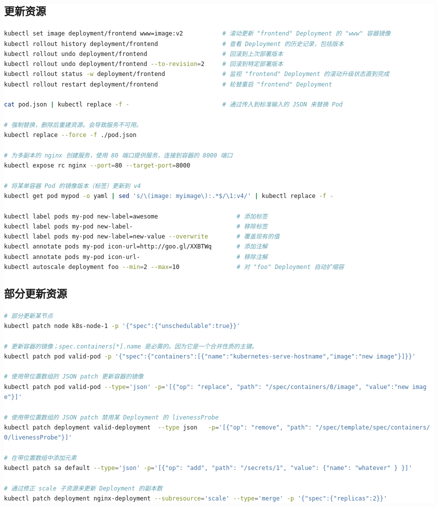 ## 更新资源

```bash
kubectl set image deployment/frontend www=image:v2           # 滚动更新 "frontend" Deployment 的 "www" 容器镜像
kubectl rollout history deployment/frontend                  # 查看 Deployment 的历史记录，包括版本
kubectl rollout undo deployment/frontend                     # 回滚到上次部署版本
kubectl rollout undo deployment/frontend --to-revision=2     # 回滚到特定部署版本
kubectl rollout status -w deployment/frontend                # 监视 "frontend" Deployment 的滚动升级状态直到完成
kubectl rollout restart deployment/frontend                  # 轮替重启 "frontend" Deployment

cat pod.json | kubectl replace -f -                          # 通过传入到标准输入的 JSON 来替换 Pod

# 强制替换，删除后重建资源。会导致服务不可用。
kubectl replace --force -f ./pod.json

# 为多副本的 nginx 创建服务，使用 80 端口提供服务，连接到容器的 8000 端口
kubectl expose rc nginx --port=80 --target-port=8000

# 将某单容器 Pod 的镜像版本（标签）更新到 v4
kubectl get pod mypod -o yaml | sed 's/\(image: myimage\):.*$/\1:v4/' | kubectl replace -f -

kubectl label pods my-pod new-label=awesome                      # 添加标签
kubectl label pods my-pod new-label-                             # 移除标签
kubectl label pods my-pod new-label=new-value --overwrite        # 覆盖现有的值
kubectl annotate pods my-pod icon-url=http://goo.gl/XXBTWq       # 添加注解
kubectl annotate pods my-pod icon-url-                           # 移除注解
kubectl autoscale deployment foo --min=2 --max=10                # 对 "foo" Deployment 自动扩缩容
```

## 部分更新资源

```bash
# 部分更新某节点
kubectl patch node k8s-node-1 -p '{"spec":{"unschedulable":true}}'

# 更新容器的镜像；spec.containers[*].name 是必需的。因为它是一个合并性质的主键。
kubectl patch pod valid-pod -p '{"spec":{"containers":[{"name":"kubernetes-serve-hostname","image":"new image"}]}}'

# 使用带位置数组的 JSON patch 更新容器的镜像
kubectl patch pod valid-pod --type='json' -p='[{"op": "replace", "path": "/spec/containers/0/image", "value":"new image"}]'

# 使用带位置数组的 JSON patch 禁用某 Deployment 的 livenessProbe
kubectl patch deployment valid-deployment  --type json   -p='[{"op": "remove", "path": "/spec/template/spec/containers/0/livenessProbe"}]'

# 在带位置数组中添加元素
kubectl patch sa default --type='json' -p='[{"op": "add", "path": "/secrets/1", "value": {"name": "whatever" } }]'

# 通过修正 scale 子资源来更新 Deployment 的副本数
kubectl patch deployment nginx-deployment --subresource='scale' --type='merge' -p '{"spec":{"replicas":2}}'
```
